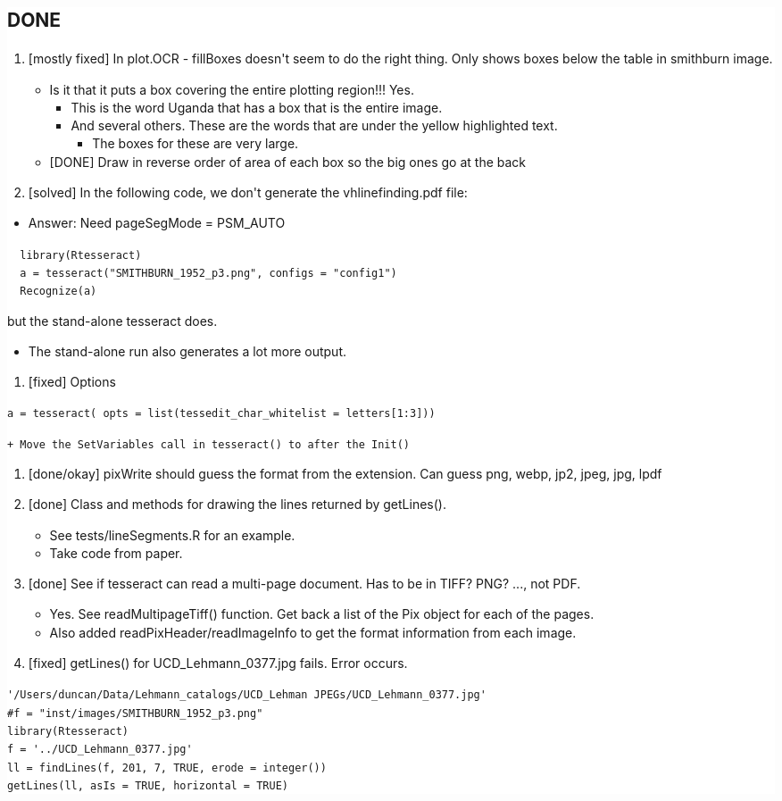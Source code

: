 ## DONE

1. [mostly fixed] In plot.OCR - fillBoxes doesn't seem to do the right thing. Only shows boxes below the table in
   smithburn image.  
   + Is it that it puts a box covering the entire plotting region!!! Yes.
      + This is the word Uganda that has a box that is the entire image.
	  + And several others. These are the words that are under the yellow highlighted text.
   	     + The boxes for these are very large.
   + [DONE] Draw in reverse order of area of each box so the big ones go at the back

1. [solved] In the following code, we don't generate the vhlinefinding.pdf file:
  + Answer: Need pageSegMode = PSM_AUTO
```
  library(Rtesseract)
  a = tesseract("SMITHBURN_1952_p3.png", configs = "config1")
  Recognize(a)
```
   but the stand-alone tesseract does.
   + The stand-alone run also generates a lot more output.
   
1. [fixed] Options
```
a = tesseract( opts = list(tessedit_char_whitelist = letters[1:3]))
```
    + Move the SetVariables call in tesseract() to after the Init()
	
1. [done/okay] pixWrite should guess the format from the extension.	
    Can guess png, webp, jp2, jpeg, jpg, lpdf
	
1. [done] Class and methods for drawing the lines returned by getLines().
   + See tests/lineSegments.R for an example.
   + Take code from paper.
   
1. [done] See if tesseract can read a multi-page document. Has to be in TIFF? PNG? ..., not PDF.
   + Yes. See readMultipageTiff() function. Get back a list of the Pix object for each of the pages.
   + Also added readPixHeader/readImageInfo to get the format information from each image.

1. [fixed] getLines() for UCD_Lehmann_0377.jpg fails. Error occurs.
```
'/Users/duncan/Data/Lehmann_catalogs/UCD_Lehman JPEGs/UCD_Lehmann_0377.jpg'
#f = "inst/images/SMITHBURN_1952_p3.png"
library(Rtesseract)
f = '../UCD_Lehmann_0377.jpg'
ll = findLines(f, 201, 7, TRUE, erode = integer())
getLines(ll, asIs = TRUE, horizontal = TRUE)
```


